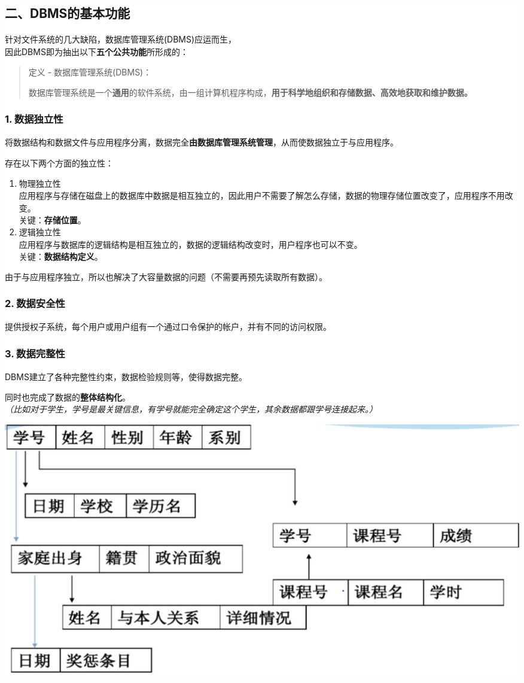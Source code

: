 ## 二、DBMS的基本功能

针对文件系统的几大缺陷，数据库管理系统(DBMS)应运而生，  
因此DBMS即为抽出以下**五个公共功能**所形成的：

> 定义 - 数据库管理系统(DBMS)：
>
> 数据库管理系统是一个**通用**的软件系统，由一组计算机程序构成，**用于科学地组织和存储数据、高效地获取和维护数据。**

### 1. 数据独立性

将数据结构和数据文件与应用程序分离，数据完全**由数据库管理系统管理**，从而使数据独立于与应用程序。

存在以下两个方面的独立性：

1. 物理独立性  
   应用程序与存储在磁盘上的数据库中数据是相互独立的，因此用户不需要了解怎么存储，数据的物理存储位置改变了，应用程序不用改变。  
   关键：**存储位置**。
2. 逻辑独立性  
   应用程序与数据库的逻辑结构是相互独立的，数据的逻辑结构改变时，用户程序也可以不变。  
   关键：**数据结构定义**。
  
由于与应用程序独立，所以也解决了大容量数据的问题（不需要再预先读取所有数据）。

### 2. 数据安全性

提供授权子系统，每个用户或用户组有一个通过口令保护的帐户，并有不同的访问权限。

### 3. 数据完整性

DBMS建立了各种完整性约束，数据检验规则等，使得数据完整。

同时也完成了数据的**整体结构化**。  
*（比如对于学生，学号是最关键信息，有学号就能完全确定这个学生，其余数据都跟学号连接起来。）*

![图 1](images/Introduction--03-08_19-55-44.png)
